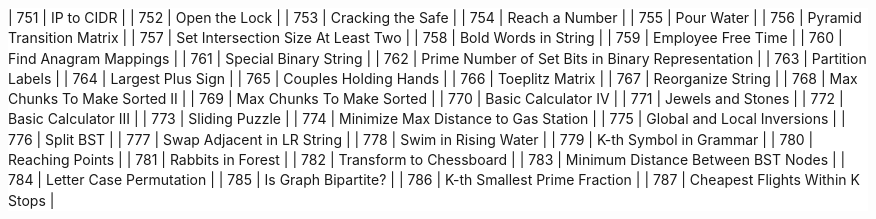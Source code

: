|	751	|	IP to CIDR	|
|	752	|	Open the Lock	|
|	753	|	Cracking the Safe	|
|	754	|	Reach a Number	|
|	755	|	Pour Water	|
|	756	|	Pyramid Transition Matrix	|
|	757	|	Set Intersection Size At Least Two	|
|	758	|	Bold Words in String	|
|	759	|	Employee Free Time	|
|	760	|	Find Anagram Mappings	|
|	761	|	Special Binary String	|
|	762	|	Prime Number of Set Bits in Binary Representation	|
|	763	|	Partition Labels	|
|	764	|	Largest Plus Sign	|
|	765	|	Couples Holding Hands	|
|	766	|	Toeplitz Matrix	|
|	767	|	Reorganize String	|
|	768	|	Max Chunks To Make Sorted II	|
|	769	|	Max Chunks To Make Sorted	|
|	770	|	Basic Calculator IV	|
|	771	|	Jewels and Stones	|
|	772	|	Basic Calculator III	|
|	773	|	Sliding Puzzle	|
|	774	|	Minimize Max Distance to Gas Station	|
|	775	|	Global and Local Inversions	|
|	776	|	Split BST	|
|	777	|	Swap Adjacent in LR String	|
|	778	|	Swim in Rising Water	|
|	779	|	K-th Symbol in Grammar	|
|	780	|	Reaching Points	|
|	781	|	Rabbits in Forest	|
|	782	|	Transform to Chessboard	|
|	783	|	Minimum Distance Between BST Nodes	|
|	784	|	Letter Case Permutation	|
|	785	|	Is Graph Bipartite?	|
|	786	|	K-th Smallest Prime Fraction	|
|	787	|	Cheapest Flights Within K Stops	|